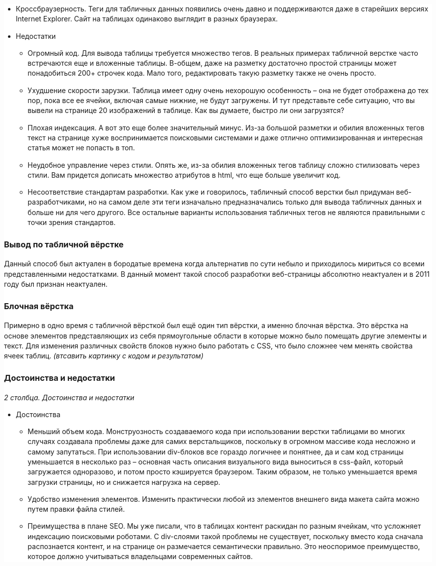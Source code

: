   - Кроссбраузерность. Теги для табличных данных появились очень давно и поддерживаются даже в старейших версиях Internet Explorer. Сайт на таблицах одинаково выглядит в разных браузерах.

- Недостатки

  - Огромный код. Для вывода таблицы требуется множество тегов. В реальных примерах табличной верстке часто встречаются еще и вложенные таблицы. В-общем, даже на разметку достаточно простой страницы может понадобиться 200+ строчек кода. Мало того, редактировать такую разметку также не очень просто.

  - Ухудшение скорости зарузки. Таблица имеет одну очень нехорошую особенность – она не будет отображена до тех пор, пока все ее ячейки, включая самые нижние, не будут загружены. И тут представьте себе ситуацию, что вы вывели на странице 20 изображений в таблице. Как вы думаете, быстро ли они загрузятся?

  - Плохая индексация. А вот это еще более значительный минус. Из-за большой разметки и обилия вложенных тегов текст на странице хуже воспринимается поисковыми системами и даже отлично оптимизированная и интересная статья может не попасть в топ.

  - Неудобное управление через стили. Опять же, из-за обилия вложенных тегов таблицу сложно стилизовать через стили. Вам придется дописать множество атрибутов в html, что еще больше увеличит код.

  - Несоответствие стандартам разработки. Как уже и говорилось, табличный способ верстки был придуман веб-разработчиками, но на самом деле эти теги изначально предназначались только для вывода табличных данных и больше ни для чего другого. Все остальные варианты использования табличных тегов не являются правильными с точки зрения стандартов.

### Вывод по табличной вёрстке

Данный способ был актуален в бородатые времена когда альтернатив по сути небыло и приходилось мириться со всеми представленными недостатками. В данный момент такой способ разработки веб-страницы абсолютно неактуален и в 2011 году был признан неактуален.

### **Блочная вёрстка**

Примерно в одно время с табличной вёрсткой был ещё один тип вёрстки, а именно блочная вёрстка. Это вёрстка на основе элементов представляющих из себя прямоугольные области в которые можно было помещать другие элементы и текст. Для изменения различных свойств блоков нужно было работать с CSS, что было сложнее чем менять свойства ячеек таблиц. _(втсавить картинку с кодом и результатом)_

### Достоинства и недостатки

_2 столбца. Достоинства и недостатки_

- Достоинства

  - Меньший объем кода. Монструозность создаваемого кода при использовании верстки таблицами во многих случаях создавала проблемы даже для самих верстальщиков, поскольку в огромном массиве кода несложно и самому запутаться. При использовании div-блоков все гораздо логичнее и понятнее, да и сам код страницы уменьшается в несколько раз – основная часть описания визуального вида выноситься в css-файл, который загружается одноразово, и потом просто кэшируется браузером. Таким образом, не только уменьшается время загрузки страницы, но и снижается нагрузка на сервер.

  - Удобство изменения элементов. Изменить практически любой из элементов внешнего вида макета сайта можно путем правки файла стилей.

  - Преимущества в плане SEO. Мы уже писали, что в таблицах контент раскидан по разным ячейкам, что усложняет индексацию поисковыми роботами. С div-слоями такой проблемы не существует, поскольку вместо кода сначала распознается контент, и на странице он размечается семантически правильно. Это неоспоримое преимущество, которое должно учитываться владельцами современных сайтов.
